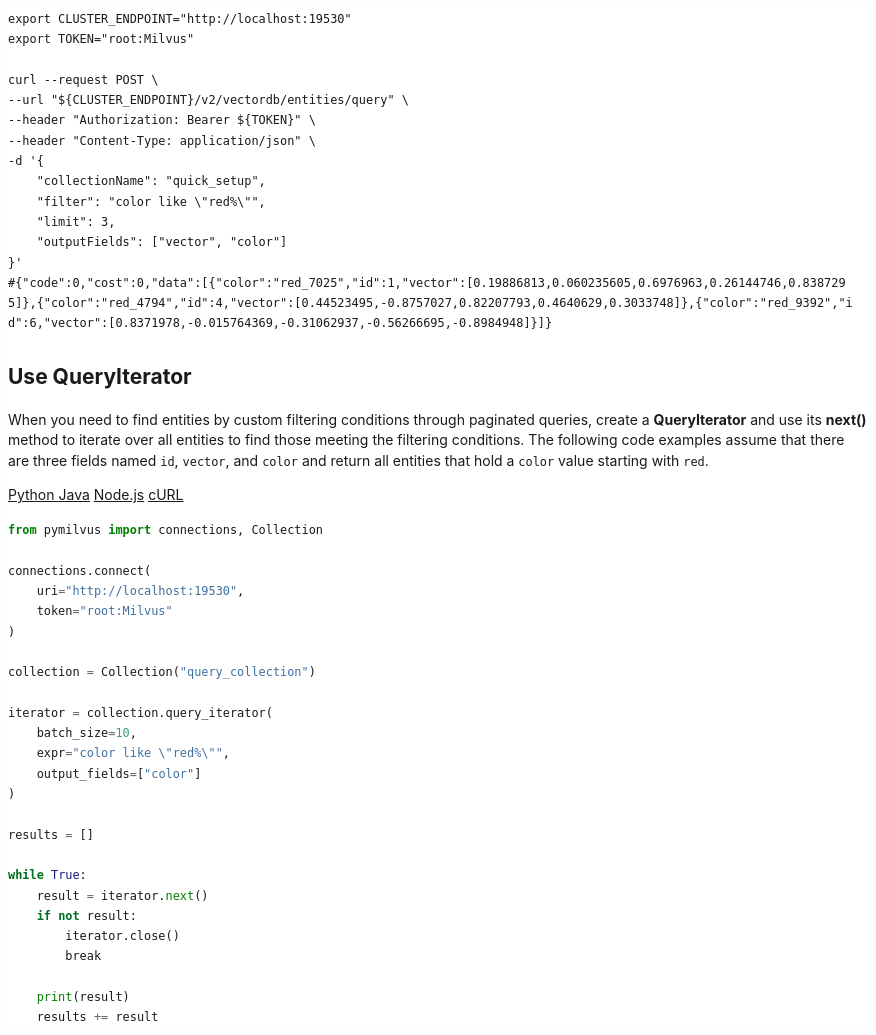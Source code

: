 ```curl
export CLUSTER_ENDPOINT="http://localhost:19530"​
export TOKEN="root:Milvus"​
​
curl --request POST \​
--url "${CLUSTER_ENDPOINT}/v2/vectordb/entities/query" \​
--header "Authorization: Bearer ${TOKEN}" \​
--header "Content-Type: application/json" \​
-d '{​
    "collectionName": "quick_setup",​
    "filter": "color like \"red%\"",​
    "limit": 3,​
    "outputFields": ["vector", "color"]​
}'​
#{"code":0,"cost":0,"data":[{"color":"red_7025","id":1,"vector":[0.19886813,0.060235605,0.6976963,0.26144746,0.8387295]},{"color":"red_4794","id":4,"vector":[0.44523495,-0.8757027,0.82207793,0.4640629,0.3033748]},{"color":"red_9392","id":6,"vector":[0.8371978,-0.015764369,-0.31062937,-0.56266695,-0.8984948]}]}​

```

## Use QueryIterator​

When you need to find entities by custom filtering conditions through paginated queries, create a **QueryIterator** and use its **next()** method to iterate over all entities to find those meeting the filtering conditions. The following code examples assume that there are three fields named `id`, `vector`, and `color` and return all entities that hold a `color` value starting with `red`.​

<div class="multipleCode">
    <a href="#python">Python </a>
    <a href="#java">Java</a>
    <a href="#javascript">Node.js</a>
    <a href="#curl">cURL</a>
</div>

```python
from pymilvus import connections, Collection​
​
connections.connect(​
    uri="http://localhost:19530",​
    token="root:Milvus"​
)​
​
collection = Collection("query_collection")​
​
iterator = collection.query_iterator(​
    batch_size=10,​
    expr="color like \"red%\"",​
    output_fields=["color"]​
)​
​
results = []​
​
while True:​
    result = iterator.next()​
    if not result:​
        iterator.close()​
        break​
​
    print(result)​
    results += result​

```
